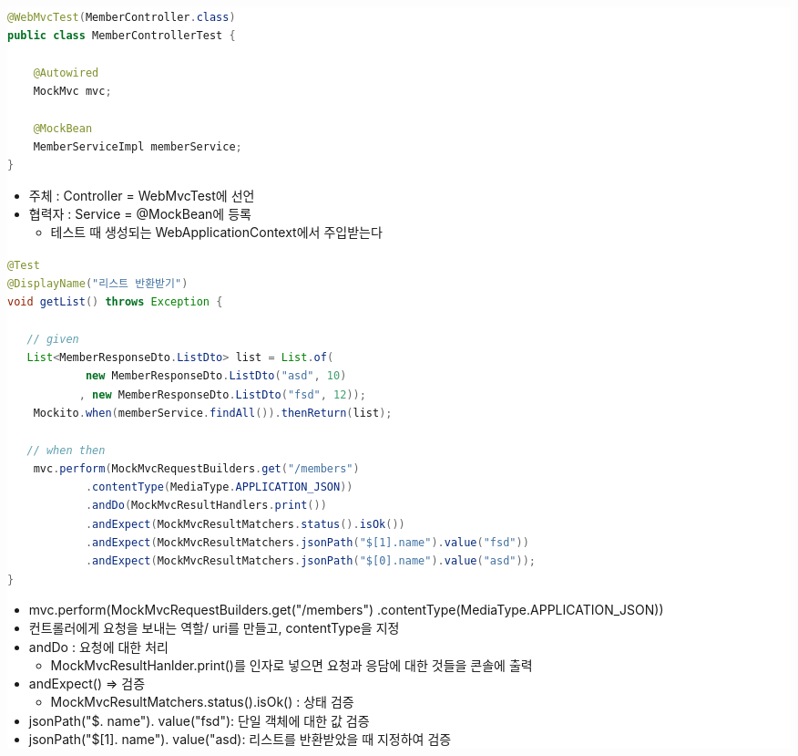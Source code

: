 
```java
@WebMvcTest(MemberController.class)
public class MemberControllerTest {
 
    @Autowired
    MockMvc mvc;
 
    @MockBean
    MemberServiceImpl memberService;
}
```

- 주체 : Controller = WebMvcTest에 선언
- 협력자 : Service = @MockBean에 등록
  - 테스트 때 생성되는 WebApplicationContext에서 주입받는다

```java
@Test
@DisplayName("리스트 반환받기")
void getList() throws Exception {

   // given
   List<MemberResponseDto.ListDto> list = List.of(
       		new MemberResponseDto.ListDto("asd", 10)
           , new MemberResponseDto.ListDto("fsd", 12));
    Mockito.when(memberService.findAll()).thenReturn(list);
 
   // when then
    mvc.perform(MockMvcRequestBuilders.get("/members")
            .contentType(MediaType.APPLICATION_JSON))
            .andDo(MockMvcResultHandlers.print())
            .andExpect(MockMvcResultMatchers.status().isOk())
            .andExpect(MockMvcResultMatchers.jsonPath("$[1].name").value("fsd"))
            .andExpect(MockMvcResultMatchers.jsonPath("$[0].name").value("asd"));
}
```

-  mvc.perform(MockMvcRequestBuilders.get("/members")
              .contentType(MediaType.APPLICATION_JSON))
  - 컨트롤러에게 요청을 보내는 역할/ uri를 만들고, contentType을 지정
- andDo : 요청에 대한 처리
  - MockMvcResultHanlder.print()를 인자로 넣으면 요청과 응담에 대한 것들을 콘솔에 출력
- andExpect() => 검증
  - MockMvcResultMatchers.status().isOk() : 상태 검증
- jsonPath("$. name"). value("fsd"): 단일 객체에 대한 값 검증
- jsonPath("$[1]. name"). value("asd): 리스트를 반환받았을 때 지정하여 검증



































